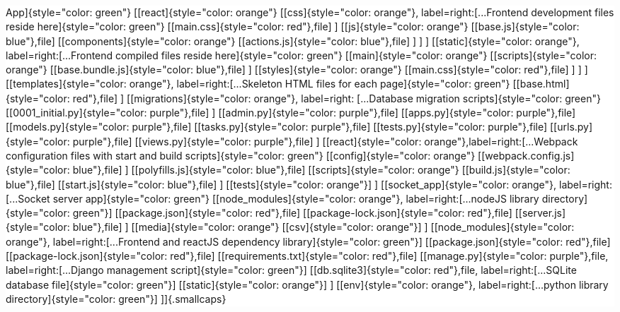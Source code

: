 App]{style="color: green"} \[[react]{style="color: orange"}
\[[css]{style="color: orange"}, label=right:[...Frontend development
files reside here]{style="color: green"}
\[[main.css]{style="color: red"},file\] \] \[[js]{style="color: orange"}
\[[base.js]{style="color: blue"},file\]
\[[components]{style="color: orange"}
\[[actions.js]{style="color: blue"},file\] \] \] \]
\[[static]{style="color: orange"}, label=right:[...Frontend compiled
files reside here]{style="color: green"} \[[main]{style="color: orange"}
\[[scripts]{style="color: orange"}
\[[base.bundle.js]{style="color: blue"},file\] \]
\[[styles]{style="color: orange"}
\[[main.css]{style="color: red"},file\] \] \] \]
\[[templates]{style="color: orange"}, label=right:[...Skeleton HTML
files for each page]{style="color: green"}
\[[base.html]{style="color: red"},file\] \]
\[[migrations]{style="color: orange"}, label=right: [...Database
migration scripts]{style="color: green"}
\[[0001\_initial.py]{style="color: purple"},file\] \]
\[[admin.py]{style="color: purple"},file\]
\[[apps.py]{style="color: purple"},file\]
\[[models.py]{style="color: purple"},file\]
\[[tasks.py]{style="color: purple"},file\]
\[[tests.py]{style="color: purple"},file\]
\[[urls.py]{style="color: purple"},file\]
\[[views.py]{style="color: purple"},file\] \]
\[[react]{style="color: orange"},label=right:[...Webpack configuration
files with start and build scripts]{style="color: green"}
\[[config]{style="color: orange"}
\[[webpack.config.js]{style="color: blue"},file\] \]
\[[polyfills.js]{style="color: blue"},file\]
\[[scripts]{style="color: orange"}
\[[build.js]{style="color: blue"},file\]
\[[start.js]{style="color: blue"},file\] \]
\[[tests]{style="color: orange"}\] \]
\[[socket\_app]{style="color: orange"}, label=right:[...Socket server
app]{style="color: green"} \[[node\_modules]{style="color: orange"},
label=right:[...nodeJS library directory]{style="color: green"}\]
\[[package.json]{style="color: red"},file\]
\[[package-lock.json]{style="color: red"},file\]
\[[server.js]{style="color: blue"},file\] \]
\[[media]{style="color: orange"} \[[csv]{style="color: orange"}\] \]
\[[node\_modules]{style="color: orange"}, label=right:[...Frontend and
reactJS dependency library]{style="color: green"}\]
\[[package.json]{style="color: red"},file\]
\[[package-lock.json]{style="color: red"},file\]
\[[requirements.txt]{style="color: red"},file\]
\[[manage.py]{style="color: purple"},file, label=right:[...Django
management script]{style="color: green"}\]
\[[db.sqlite3]{style="color: red"},file, label=right:[...SQLite database
file]{style="color: green"}\] \[[static]{style="color: orange"}\] \]
\[[env]{style="color: orange"}, label=right:[...python library
directory]{style="color: green"}\] \]]{.smallcaps}
